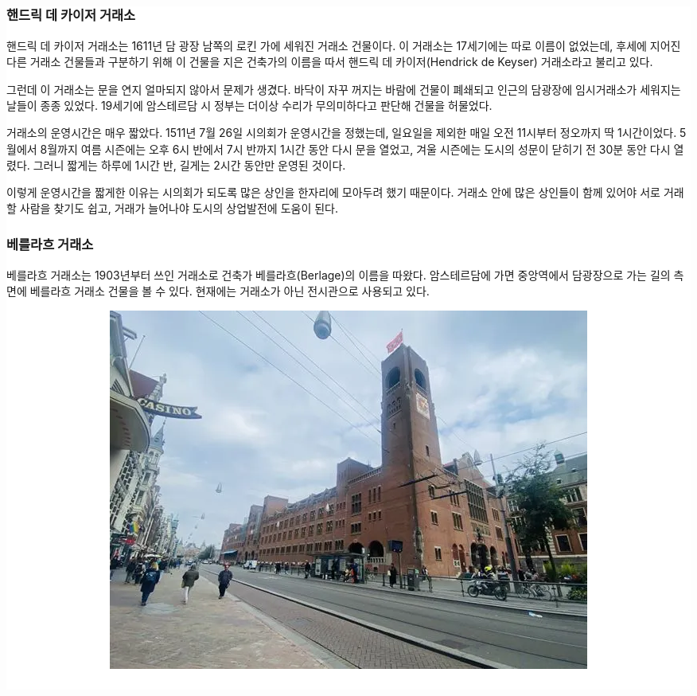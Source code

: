 ### 핸드릭 데 카이저 거래소
핸드릭 데 카이저 거래소는 1611년 담 광장 남쪽의 로킨 가에 세워진 거래소 건물이다. 이 거래소는 17세기에는 따로 이름이 없었는데, 후세에 지어진 다른 거래소 건물들과 구분하기 위해 이 건물을 지은 건축가의 이름을 따서 핸드릭 데 카이저(Hendrick de Keyser) 거래소라고 불리고 있다. 

그런데 이 거래소는 문을 연지 얼마되지 않아서 문제가 생겼다. 바닥이 자꾸 꺼지는 바람에 건물이 폐쇄되고 인근의 담광장에 임시거래소가 세워지는 날들이 종종 있었다. 19세기에 암스테르담 시 정부는 더이상 수리가 무의미하다고 판단해 건물을 허물었다.

거래소의 운영시간은 매우 짧았다. 1511년 7월 26일 시의회가 운영시간을 정했는데, 일요일을 제외한 매일 오전 11시부터 정오까지 딱 1시간이었다. 5월에서 8월까지 여름 시즌에는 오후 6시 반에서 7시 반까지 1시간 동안 다시 문을 열었고, 겨울 시즌에는 도시의 성문이 닫히기 전 30분 동안 다시 열렸다. 그러니 짧게는 하루에 1시간 반, 길게는 2시간 동안만 운영된 것이다.

이렇게 운영시간을 짧게한 이유는 시의회가 되도록 많은 상인을 한자리에 모아두려 했기 때문이다. 거래소 안에 많은 상인들이 함께 있어야 서로 거래할 사람을 찾기도 쉽고, 거래가 늘어나야 도시의 상업발전에 도움이 된다.

### 베를라흐 거래소
베를라흐 거래소는 1903년부터 쓰인 거래소로 건축가 베를라흐(Berlage)의 이름을 따왔다. 암스테르담에 가면 중앙역에서 담광장으로 가는 길의 측면에 베를라흐 거래소 건물을 볼 수 있다. 현재에는 거래소가 아닌 전시관으로 사용되고 있다. 

<p align="center">   
    <img src="/images/2024-10-01-first-stock-exchange/berlage1.webp" alt="베를라흐 거래소 전면 사진">
    <br>
   <span style="font-style: italic; color: #FFFFFF;">Fig. 4 현재의 베를라흐 거래소(전면); 2024년 9월 암스테르담에서 찍었다.</span>
</p>

<p align="center">   
